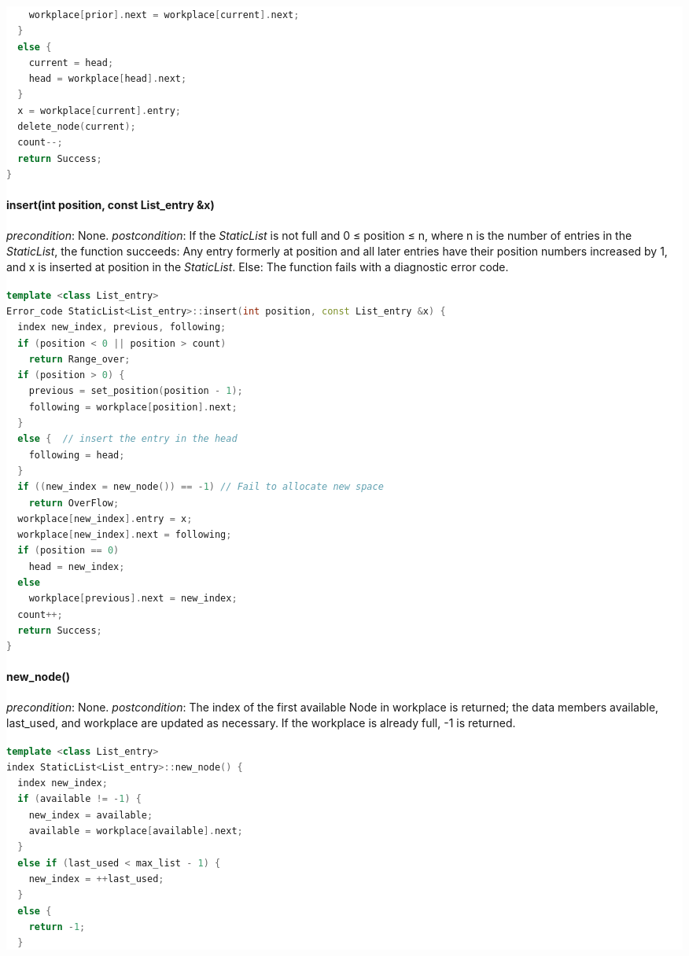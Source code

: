 ```C++
    workplace[prior].next = workplace[current].next;
  }
  else {
    current = head;
    head = workplace[head].next;
  }
  x = workplace[current].entry;
  delete_node(current);
  count--;
  return Success;
}
```

#### insert(int position, **const** List_entry &x)
*precondition*: None.
*postcondition*: If the *StaticList* is not full and 0 ≤ position ≤ n, where n is the number of entries in the *StaticList*, the function succeeds: Any entry formerly at position and all later entries have their position numbers increased by 1, and x is inserted at position in the *StaticList*.  Else: The function fails with a diagnostic error code.
```C++
template <class List_entry>
Error_code StaticList<List_entry>::insert(int position, const List_entry &x) {
  index new_index, previous, following;
  if (position < 0 || position > count)
    return Range_over;
  if (position > 0) {
    previous = set_position(position - 1);
    following = workplace[position].next;
  }
  else {  // insert the entry in the head
    following = head;
  }
  if ((new_index = new_node()) == -1) // Fail to allocate new space
    return OverFlow;
  workplace[new_index].entry = x;
  workplace[new_index].next = following;
  if (position == 0)
    head = new_index;
  else
    workplace[previous].next = new_index;
  count++;
  return Success;
}
```

#### new_node()
*precondition*: None.
*postcondition*: The index of the first available Node in workplace is returned; the data members available, last_used, and workplace are updated as necessary. If the workplace is already full, -1 is returned.
```C++
template <class List_entry>
index StaticList<List_entry>::new_node() {
  index new_index;
  if (available != -1) {
    new_index = available;
    available = workplace[available].next;
  }
  else if (last_used < max_list - 1) {
    new_index = ++last_used;
  }
  else {
    return -1;
  }
```